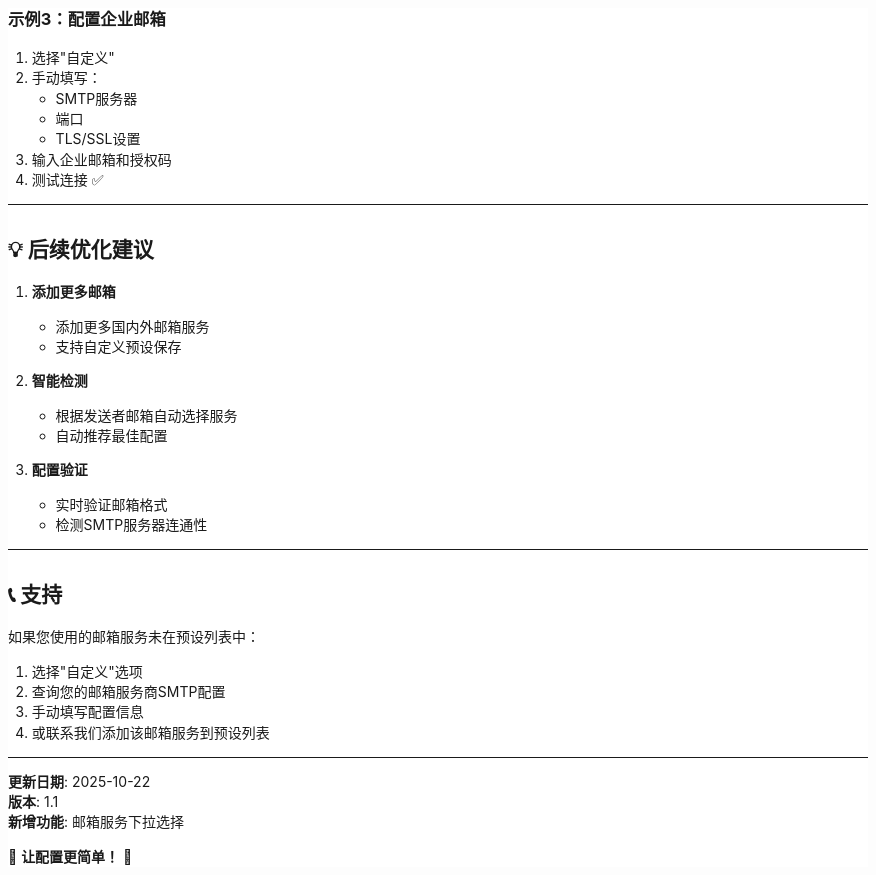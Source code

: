 ### 示例3：配置企业邮箱

1. 选择"自定义"
2. 手动填写：
   - SMTP服务器
   - 端口
   - TLS/SSL设置
3. 输入企业邮箱和授权码
4. 测试连接 ✅

---

## 💡 后续优化建议

1. **添加更多邮箱**
   - 添加更多国内外邮箱服务
   - 支持自定义预设保存

2. **智能检测**
   - 根据发送者邮箱自动选择服务
   - 自动推荐最佳配置

3. **配置验证**
   - 实时验证邮箱格式
   - 检测SMTP服务器连通性

---

## 📞 支持

如果您使用的邮箱服务未在预设列表中：

1. 选择"自定义"选项
2. 查询您的邮箱服务商SMTP配置
3. 手动填写配置信息
4. 或联系我们添加该邮箱服务到预设列表

---

**更新日期**: 2025-10-22  
**版本**: 1.1  
**新增功能**: 邮箱服务下拉选择

🎊 **让配置更简单！** 🎊


